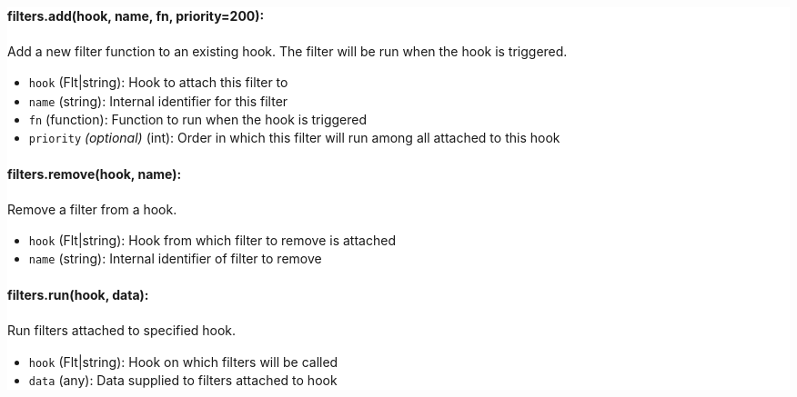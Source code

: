 #### filters.add(hook, name, fn, priority=200):
Add a new filter function to an existing hook. The filter will be run when the hook is triggered.
- `hook` (Flt|string): Hook to attach this filter to 
- `name` (string): Internal identifier for this filter
- `fn` (function): Function to run when the hook is triggered 
- `priority` _(optional)_ (int): Order in which this filter will run among all attached to this hook

#### filters.remove(hook, name):
Remove a filter from a hook.
- `hook` (Flt|string): Hook from which filter to remove is attached
- `name` (string): Internal identifier of filter to remove

#### filters.run(hook, data):
Run filters attached to specified hook.
- `hook` (Flt|string): Hook on which filters will be called
- `data` (any): Data supplied to filters attached to hook
